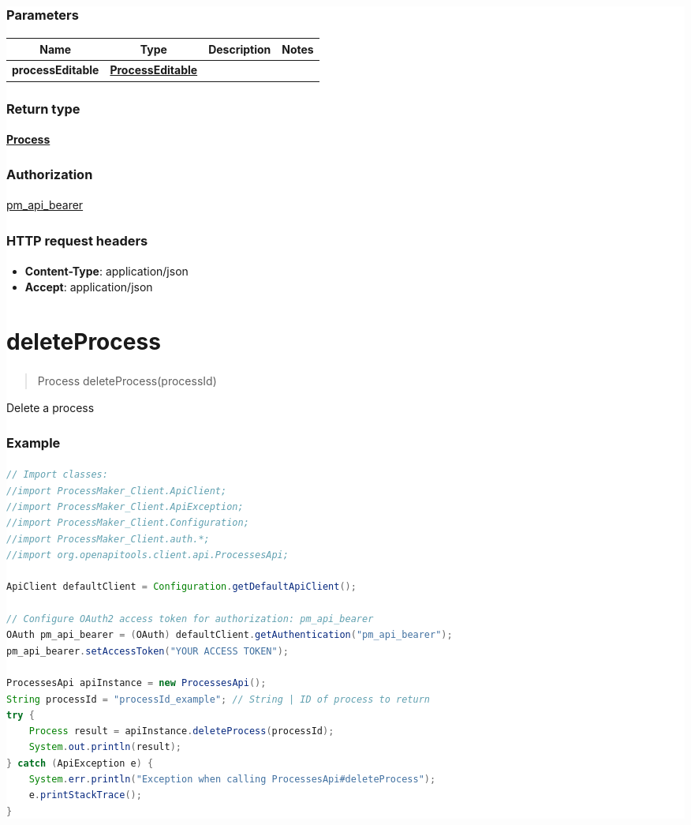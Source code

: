 ### Parameters

Name | Type | Description  | Notes
------------- | ------------- | ------------- | -------------
 **processEditable** | [**ProcessEditable**](ProcessEditable.md)|  |

### Return type

[**Process**](Process.md)

### Authorization

[pm_api_bearer](../README.md#pm_api_bearer)

### HTTP request headers

 - **Content-Type**: application/json
 - **Accept**: application/json

<a name="deleteProcess"></a>
# **deleteProcess**
> Process deleteProcess(processId)

Delete a process

### Example
```java
// Import classes:
//import ProcessMaker_Client.ApiClient;
//import ProcessMaker_Client.ApiException;
//import ProcessMaker_Client.Configuration;
//import ProcessMaker_Client.auth.*;
//import org.openapitools.client.api.ProcessesApi;

ApiClient defaultClient = Configuration.getDefaultApiClient();

// Configure OAuth2 access token for authorization: pm_api_bearer
OAuth pm_api_bearer = (OAuth) defaultClient.getAuthentication("pm_api_bearer");
pm_api_bearer.setAccessToken("YOUR ACCESS TOKEN");

ProcessesApi apiInstance = new ProcessesApi();
String processId = "processId_example"; // String | ID of process to return
try {
    Process result = apiInstance.deleteProcess(processId);
    System.out.println(result);
} catch (ApiException e) {
    System.err.println("Exception when calling ProcessesApi#deleteProcess");
    e.printStackTrace();
}
```
